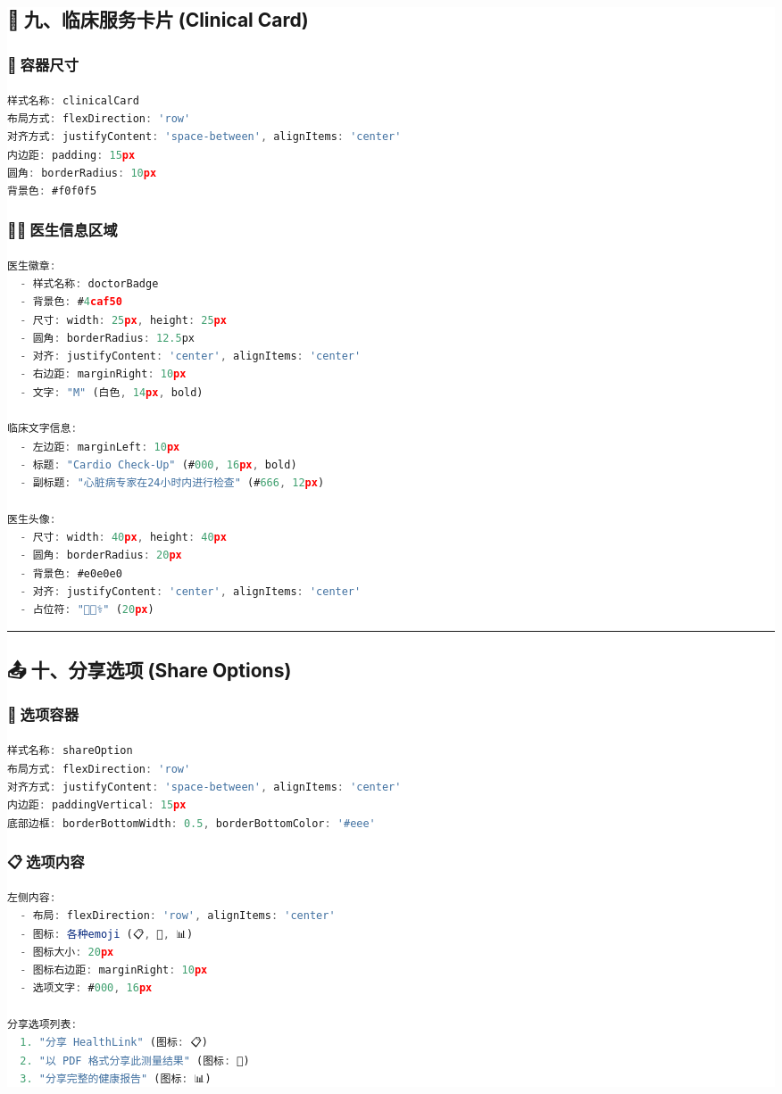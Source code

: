 
## 🏥 九、临床服务卡片 (Clinical Card)

### 📏 容器尺寸
```jsx
样式名称: clinicalCard
布局方式: flexDirection: 'row'
对齐方式: justifyContent: 'space-between', alignItems: 'center'
内边距: padding: 15px
圆角: borderRadius: 10px
背景色: #f0f0f5
```

### 👨‍⚕️ 医生信息区域
```jsx
医生徽章:
  - 样式名称: doctorBadge
  - 背景色: #4caf50
  - 尺寸: width: 25px, height: 25px
  - 圆角: borderRadius: 12.5px
  - 对齐: justifyContent: 'center', alignItems: 'center'
  - 右边距: marginRight: 10px
  - 文字: "M" (白色, 14px, bold)

临床文字信息:
  - 左边距: marginLeft: 10px
  - 标题: "Cardio Check-Up" (#000, 16px, bold)
  - 副标题: "心脏病专家在24小时内进行检查" (#666, 12px)

医生头像:
  - 尺寸: width: 40px, height: 40px
  - 圆角: borderRadius: 20px
  - 背景色: #e0e0e0
  - 对齐: justifyContent: 'center', alignItems: 'center'
  - 占位符: "👨🏾‍⚕️" (20px)
```

---

## 📤 十、分享选项 (Share Options)

### 📏 选项容器
```jsx
样式名称: shareOption
布局方式: flexDirection: 'row'
对齐方式: justifyContent: 'space-between', alignItems: 'center'
内边距: paddingVertical: 15px
底部边框: borderBottomWidth: 0.5, borderBottomColor: '#eee'
```

### 📋 选项内容
```jsx
左侧内容:
  - 布局: flexDirection: 'row', alignItems: 'center'
  - 图标: 各种emoji (📋, 📄, 📊)
  - 图标大小: 20px
  - 图标右边距: marginRight: 10px
  - 选项文字: #000, 16px

分享选项列表:
  1. "分享 HealthLink" (图标: 📋)
  2. "以 PDF 格式分享此测量结果" (图标: 📄) 
  3. "分享完整的健康报告" (图标: 📊)
```